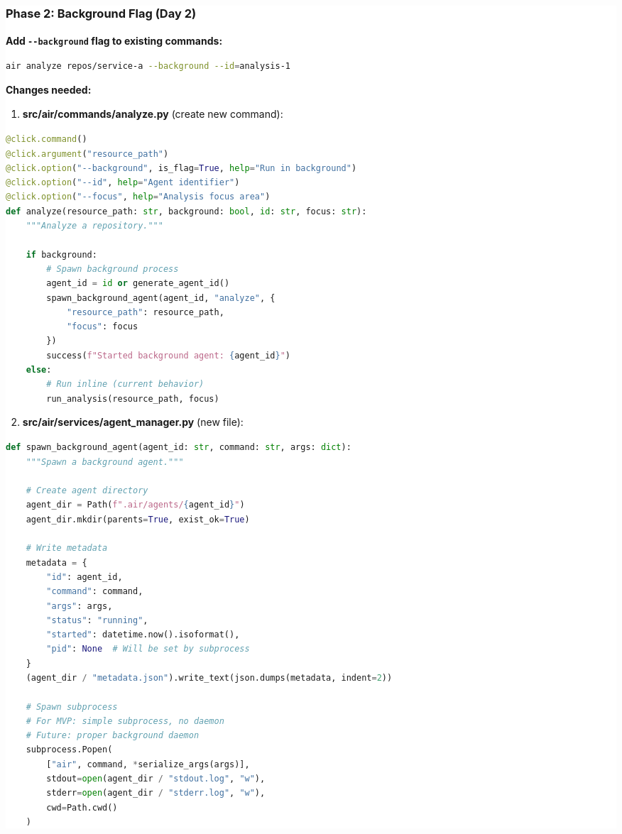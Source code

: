 ### Phase 2: Background Flag (Day 2)

**Add `--background` flag to existing commands:**

```bash
air analyze repos/service-a --background --id=analysis-1
```

**Changes needed:**

1. **src/air/commands/analyze.py** (create new command):
```python
@click.command()
@click.argument("resource_path")
@click.option("--background", is_flag=True, help="Run in background")
@click.option("--id", help="Agent identifier")
@click.option("--focus", help="Analysis focus area")
def analyze(resource_path: str, background: bool, id: str, focus: str):
    """Analyze a repository."""

    if background:
        # Spawn background process
        agent_id = id or generate_agent_id()
        spawn_background_agent(agent_id, "analyze", {
            "resource_path": resource_path,
            "focus": focus
        })
        success(f"Started background agent: {agent_id}")
    else:
        # Run inline (current behavior)
        run_analysis(resource_path, focus)
```

2. **src/air/services/agent_manager.py** (new file):
```python
def spawn_background_agent(agent_id: str, command: str, args: dict):
    """Spawn a background agent."""

    # Create agent directory
    agent_dir = Path(f".air/agents/{agent_id}")
    agent_dir.mkdir(parents=True, exist_ok=True)

    # Write metadata
    metadata = {
        "id": agent_id,
        "command": command,
        "args": args,
        "status": "running",
        "started": datetime.now().isoformat(),
        "pid": None  # Will be set by subprocess
    }
    (agent_dir / "metadata.json").write_text(json.dumps(metadata, indent=2))

    # Spawn subprocess
    # For MVP: simple subprocess, no daemon
    # Future: proper background daemon
    subprocess.Popen(
        ["air", command, *serialize_args(args)],
        stdout=open(agent_dir / "stdout.log", "w"),
        stderr=open(agent_dir / "stderr.log", "w"),
        cwd=Path.cwd()
    )
```
